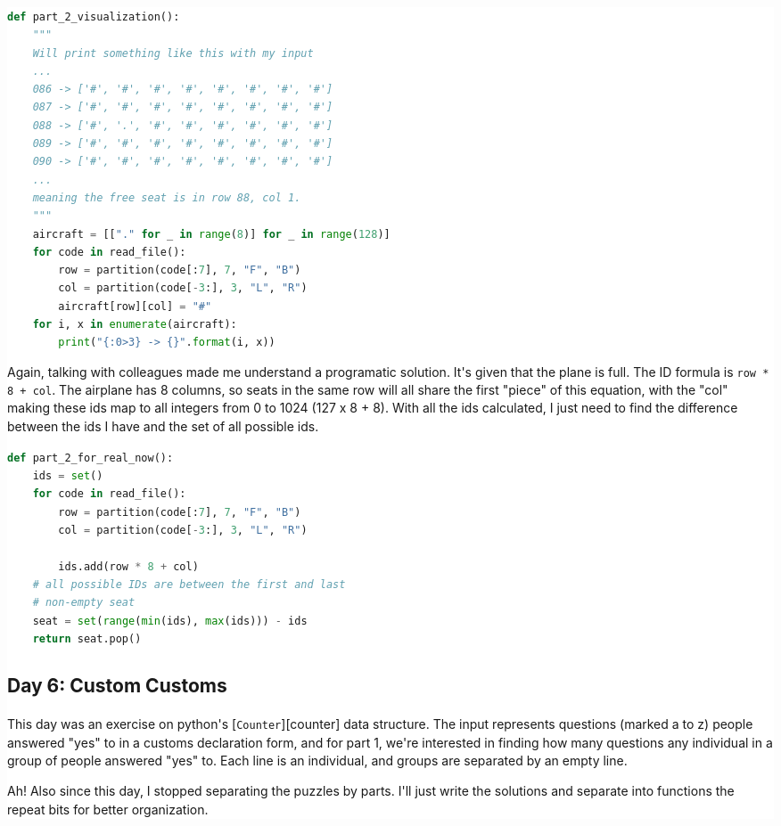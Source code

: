 ```python
def part_2_visualization():
    """
    Will print something like this with my input
    ...
    086 -> ['#', '#', '#', '#', '#', '#', '#', '#']
    087 -> ['#', '#', '#', '#', '#', '#', '#', '#']
    088 -> ['#', '.', '#', '#', '#', '#', '#', '#']
    089 -> ['#', '#', '#', '#', '#', '#', '#', '#']
    090 -> ['#', '#', '#', '#', '#', '#', '#', '#']
    ...
    meaning the free seat is in row 88, col 1.
    """
    aircraft = [["." for _ in range(8)] for _ in range(128)]
    for code in read_file():
        row = partition(code[:7], 7, "F", "B")
        col = partition(code[-3:], 3, "L", "R")
        aircraft[row][col] = "#"
    for i, x in enumerate(aircraft):
        print("{:0>3} -> {}".format(i, x))
```

Again, talking with colleagues made me understand a programatic solution. It's
given that the plane is full. The ID formula is `row * 8 + col`. The airplane
has 8 columns, so seats in the same row will all share the first "piece" of this
equation, with the "col" making these ids map to all integers from 0 to 1024
(127 x 8 + 8). With all the ids calculated, I just need to find the difference
between the ids I have and the set of all possible ids.

```python
def part_2_for_real_now():
    ids = set()
    for code in read_file():
        row = partition(code[:7], 7, "F", "B")
        col = partition(code[-3:], 3, "L", "R")

        ids.add(row * 8 + col)
    # all possible IDs are between the first and last
    # non-empty seat
    seat = set(range(min(ids), max(ids))) - ids
    return seat.pop()
```

## Day 6: Custom Customs

This day was an exercise on python's [`Counter`][counter] data structure. The
input represents questions (marked a to z) people answered "yes" to in a customs
declaration form, and for part 1, we're interested in finding how many questions
any individual in a group of people answered "yes" to. Each line is an
individual, and groups are separated by an empty line.

Ah! Also since this day, I stopped separating the puzzles by parts. I'll just
write the solutions and separate into functions the repeat bits for better
organization.


[aoc-about]: https://adventofcode.com/about
[aoc-repo]: https://github.com/rbusquet/advent-of-code
[day-1]: https://adventofcode.com/2020/day/1
[day-2]: https://adventofcode.com/2020/day/2
[day-3]: https://adventofcode.com/2020/day/3
[day-4]: https://adventofcode.com/2020/day/4
[day-5]: https://adventofcode.com/2020/day/5
[count]: https://docs.python.org/3.8/library/itertools.html?#itertools.count
[regexp]: https://en.wikipedia.org/wiki/Regular_expression
[toboggan]: https://en.wikipedia.org/wiki/Toboggan
[game-of-life]: https://en.wikipedia.org/wiki/Conway%27s_Game_of_Life